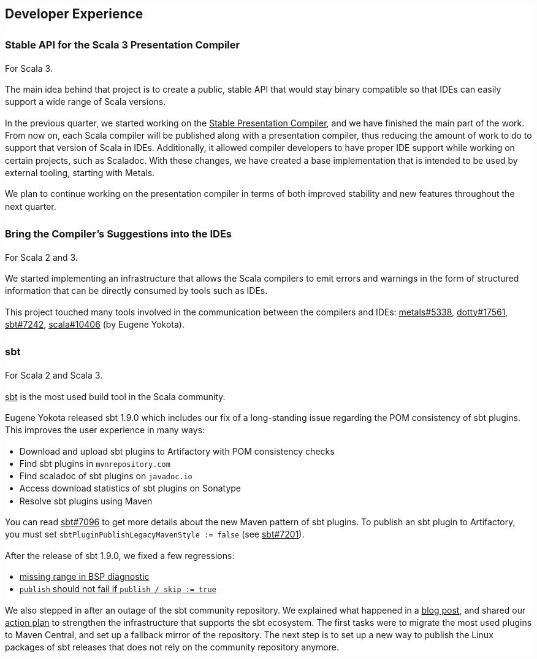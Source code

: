 ## Developer Experience

### Stable API for the Scala 3 Presentation Compiler

For Scala 3.

The main idea behind that project is to create a public, stable API that would stay binary compatible so that IDEs can easily support a wide range of Scala versions.

In the previous quarter, we started working on the [Stable Presentation Compiler](https://contributors.scala-lang.org/t/stable-presentation-compiler-api/6139/1), and we have finished the main part of the work. From now on, each Scala compiler will be published along with a presentation compiler, thus reducing the amount of work to do to support that version of Scala in IDEs. Additionally, it allowed compiler developers to have proper IDE support while working on certain projects, such as Scaladoc. With these changes, we have created a base implementation that is intended to be used by external tooling, starting with Metals.

We plan to continue working on the presentation compiler in terms of both improved stability and new features throughout the next quarter.

### Bring the Compiler’s Suggestions into the IDEs

For Scala 2 and 3.

We started implementing an infrastructure that allows the Scala compilers to emit errors and warnings in the form of structured information that can be directly consumed by tools such as IDEs.

This project touched many tools involved in the communication between the compilers and IDEs: [metals#5338](https://github.com/scalameta/metals/pull/5338), [dotty#17561](https://github.com/lampepfl/dotty/pull/17561), [sbt#7242](https://github.com/sbt/sbt/pull/7242), [scala#10406](https://github.com/scala/scala/pull/10406) (by Eugene Yokota).

### sbt

For Scala 2 and Scala 3.

[sbt](https://scala-sbt.org/) is the most used build tool in the Scala community.

Eugene Yokota released sbt 1.9.0 which includes our fix of a long-standing issue regarding the POM consistency of sbt plugins. This improves the user experience in many ways:
- Download and upload sbt plugins to Artifactory with POM consistency checks
- Find sbt plugins in `mvnrepository.com`
- Find scaladoc of sbt plugins on `javadoc.io`
- Access download statistics of sbt plugins on Sonatype
- Resolve sbt plugins using Maven

You can read [sbt#7096](https://github.com/sbt/sbt/pull/7096) to get more details about the new Maven pattern of sbt plugins. To publish an sbt plugin to Artifactory, you must set `sbtPluginPublishLegacyMavenStyle := false` (see [sbt#7201](https://github.com/sbt/sbt/pull/7201)).

After the release of sbt 1.9.0, we fixed a few regressions:
- [missing range in BSP diagnostic](https://github.com/sbt/sbt/pull/7298)
- [`publish` should not fail if `publish / skip := true`](https://github.com/sbt/sbt/pull/7295)

We also stepped in after an outage of the sbt community repository. We explained what happened in a [blog post](https://www.scala-lang.org/blog/2023/04/20/sbt-plugins-community-repository.html), and shared our [action plan](https://contributors.scala-lang.org/t/roadmap-for-the-sbt-community-repository/6195) to strengthen the infrastructure that supports the sbt ecosystem. The first tasks were to migrate the most used plugins to Maven Central, and set up a fallback mirror of the repository. The next step is to set up a new way to publish the Linux packages of sbt releases that does not rely on the community repository anymore.
